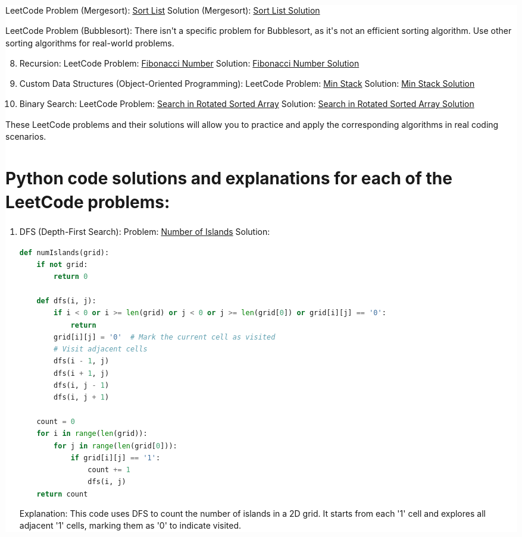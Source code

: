    LeetCode Problem (Mergesort): [Sort List](https://leetcode.com/problems/sort-list/)
   Solution (Mergesort): [Sort List Solution](https://leetcode.com/problems/sort-list/solution/)

   LeetCode Problem (Bubblesort): There isn't a specific problem for Bubblesort, as it's not an efficient sorting algorithm. Use other sorting algorithms for real-world problems.

8. Recursion:
   LeetCode Problem: [Fibonacci Number](https://leetcode.com/problems/fibonacci-number/)
   Solution: [Fibonacci Number Solution](https://leetcode.com/problems/fibonacci-number/solution/)

9. Custom Data Structures (Object-Oriented Programming):
   LeetCode Problem: [Min Stack](https://leetcode.com/problems/min-stack/)
   Solution: [Min Stack Solution](https://leetcode.com/problems/min-stack/solution/)

10. Binary Search:
    LeetCode Problem: [Search in Rotated Sorted Array](https://leetcode.com/problems/search-in-rotated-sorted-array/)
    Solution: [Search in Rotated Sorted Array Solution](https://leetcode.com/problems/search-in-rotated-sorted-array/solution/)

These LeetCode problems and their solutions will allow you to practice and apply the corresponding algorithms in real coding scenarios.

# Python code solutions and explanations for each of the LeetCode problems:

1. DFS (Depth-First Search):
   Problem: [Number of Islands](https://leetcode.com/problems/number-of-islands/)
   Solution:
   ```python
   def numIslands(grid):
       if not grid:
           return 0

       def dfs(i, j):
           if i < 0 or i >= len(grid) or j < 0 or j >= len(grid[0]) or grid[i][j] == '0':
               return
           grid[i][j] = '0'  # Mark the current cell as visited
           # Visit adjacent cells
           dfs(i - 1, j)
           dfs(i + 1, j)
           dfs(i, j - 1)
           dfs(i, j + 1)

       count = 0
       for i in range(len(grid)):
           for j in range(len(grid[0])):
               if grid[i][j] == '1':
                   count += 1
                   dfs(i, j)
       return count
   ```
   Explanation: This code uses DFS to count the number of islands in a 2D grid. It starts from each '1' cell and explores all adjacent '1' cells, marking them as '0' to indicate visited.

